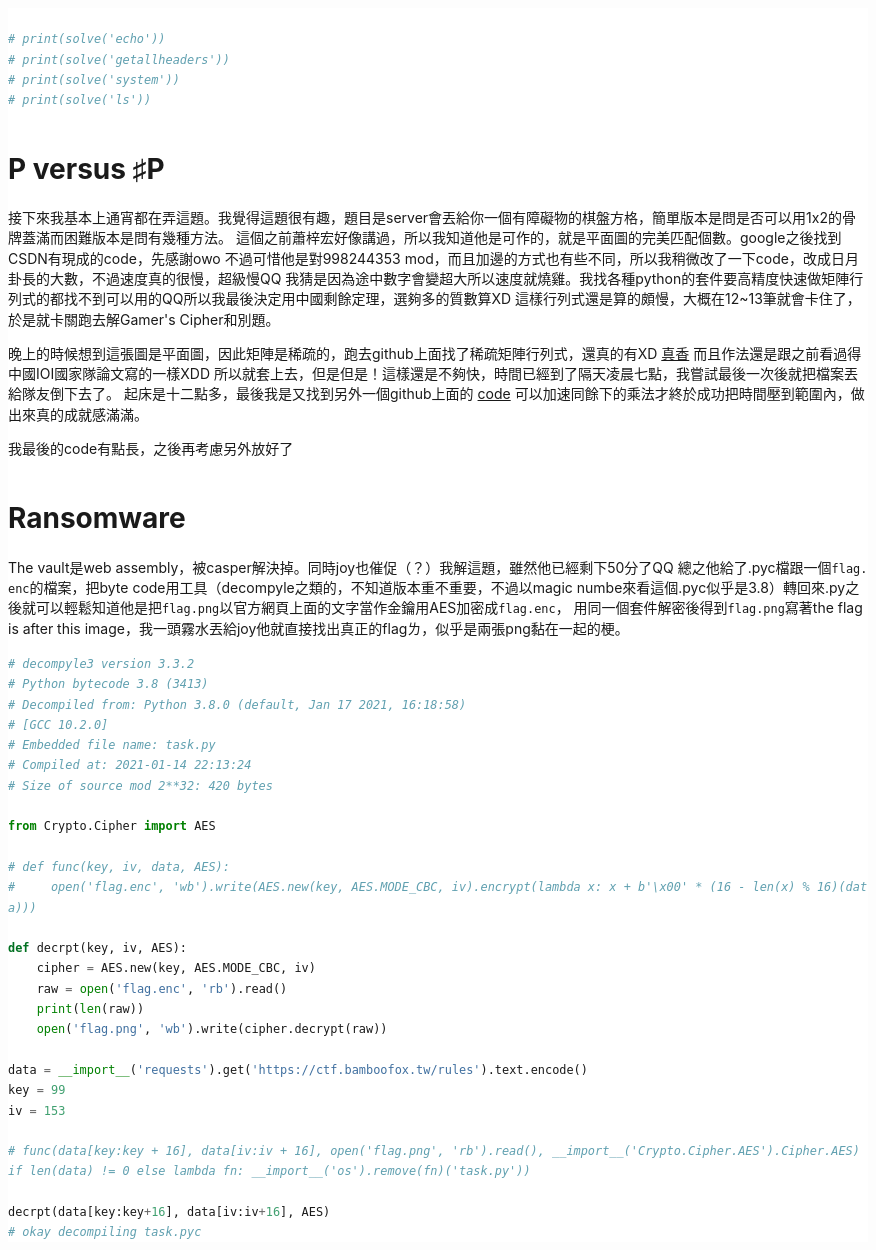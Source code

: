 ```python

# print(solve('echo'))
# print(solve('getallheaders'))
# print(solve('system'))
# print(solve('ls'))
```

# P versus ♯P
接下來我基本上通宵都在弄這題。我覺得這題很有趣，題目是server會丟給你一個有障礙物的棋盤方格，簡單版本是問是否可以用1x2的骨牌蓋滿而困難版本是問有幾種方法。
這個之前蕭梓宏好像講過，所以我知道他是可作的，就是平面圖的完美匹配個數。google之後找到CSDN有現成的code，先感謝owo
不過可惜他是對998244353 mod，而且加邊的方式也有些不同，所以我稍微改了一下code，改成日月卦長的大數，不過速度真的很慢，超級慢QQ
我猜是因為途中數字會變超大所以速度就燒雞。我找各種python的套件要高精度快速做矩陣行列式的都找不到可以用的QQ所以我最後決定用中國剩餘定理，選夠多的質數算XD
這樣行列式還是算的頗慢，大概在12~13筆就會卡住了，於是就卡關跑去解Gamer's Cipher和別題。

晚上的時候想到這張圖是平面圖，因此矩陣是稀疏的，跑去github上面找了稀疏矩陣行列式，還真的有XD [真香](https://github.com/yosupo06/library-checker-problems/blob/master/math/sparse_matrix_det/sol/correct.cpp) 而且作法還是跟之前看過得中國IOI國家隊論文寫的一樣XDD
所以就套上去，但是但是！這樣還是不夠快，時間已經到了隔天凌晨七點，我嘗試最後一次後就把檔案丟給隊友倒下去了。
起床是十二點多，最後我是又找到另外一個github上面的 [code](https://gist.github.com/simonlindholm/51f88e9626408723cf906c6debd3814b) 可以加速同餘下的乘法才終於成功把時間壓到範圍內，做出來真的成就感滿滿。

我最後的code有點長，之後再考慮另外放好了

# Ransomware
The vault是web assembly，被casper解決掉。同時joy也催促（？）我解這題，雖然他已經剩下50分了QQ
總之他給了.pyc檔跟一個`flag.enc`的檔案，把byte code用工具（decompyle之類的，不知道版本重不重要，不過以magic numbe來看這個.pyc似乎是3.8）轉回來.py之後就可以輕鬆知道他是把`flag.png`以官方網頁上面的文字當作金鑰用AES加密成`flag.enc`，
用同一個套件解密後得到`flag.png`寫著the flag is after this image，我一頭霧水丟給joy他就直接找出真正的flagㄌ，似乎是兩張png黏在一起的梗。

```python
# decompyle3 version 3.3.2
# Python bytecode 3.8 (3413)
# Decompiled from: Python 3.8.0 (default, Jan 17 2021, 16:18:58) 
# [GCC 10.2.0]
# Embedded file name: task.py
# Compiled at: 2021-01-14 22:13:24
# Size of source mod 2**32: 420 bytes

from Crypto.Cipher import AES

# def func(key, iv, data, AES):
#     open('flag.enc', 'wb').write(AES.new(key, AES.MODE_CBC, iv).encrypt(lambda x: x + b'\x00' * (16 - len(x) % 16)(data)))

def decrpt(key, iv, AES):
    cipher = AES.new(key, AES.MODE_CBC, iv)
    raw = open('flag.enc', 'rb').read()
    print(len(raw))
    open('flag.png', 'wb').write(cipher.decrypt(raw))

data = __import__('requests').get('https://ctf.bamboofox.tw/rules').text.encode()
key = 99
iv = 153

# func(data[key:key + 16], data[iv:iv + 16], open('flag.png', 'rb').read(), __import__('Crypto.Cipher.AES').Cipher.AES) if len(data) != 0 else lambda fn: __import__('os').remove(fn)('task.py'))

decrpt(data[key:key+16], data[iv:iv+16], AES)
# okay decompiling task.pyc
```
